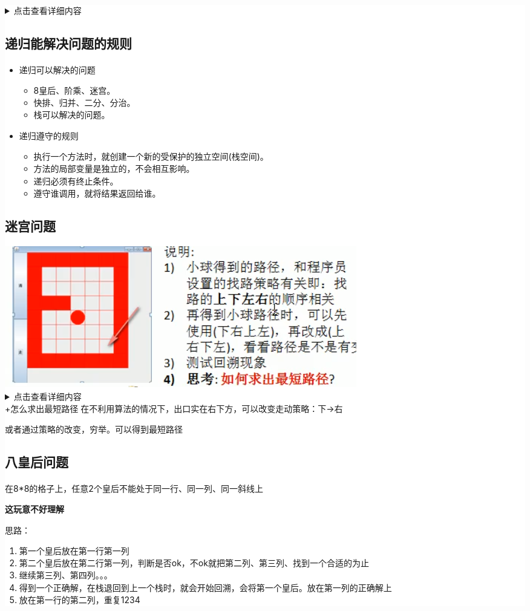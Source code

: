 <details><summary>点击查看详细内容</summary></details>


## 递归能解决问题的规则



+ 递归可以解决的问题
  + 8皇后、阶乘、迷宫。
  + 快排、归并、二分、分治。
  + 栈可以解决的问题。

+ 递归遵守的规则
  + 执行一个方法时，就创建一个新的受保护的独立空间(栈空间)。
  + 方法的局部变量是独立的，不会相互影响。
  + 递归必须有终止条件。
  + 遵守谁调用，就将结果返回给谁。

##  迷宫问题

<div align=left>
	<img src=".images/1625035608257.png" width="">
</div>

<details align=left><summary>点击查看详细内容</summary></details>
+怎么求出最短路径
 在不利用算法的情况下，出口实在右下方，可以改变走动策略：下->右

 或者通过策略的改变，穷举。可以得到最短路径

 

## 八皇后问题


在8*8的格子上，任意2个皇后不能处于同一行、同一列、同一斜线上

**这玩意不好理解**


思路：

1. 第一个皇后放在第一行第一列
2. 第二个皇后放在第二行第一列，判断是否ok，不ok就把第二列、第三列、找到一个合适的为止
3. 继续第三列、第四列。。。
4. 得到一个正确解，在栈退回到上一个栈时，就会开始回溯，会将第一个皇后。放在第一列的正确解上
5. 放在第一行的第二列，重复1234
